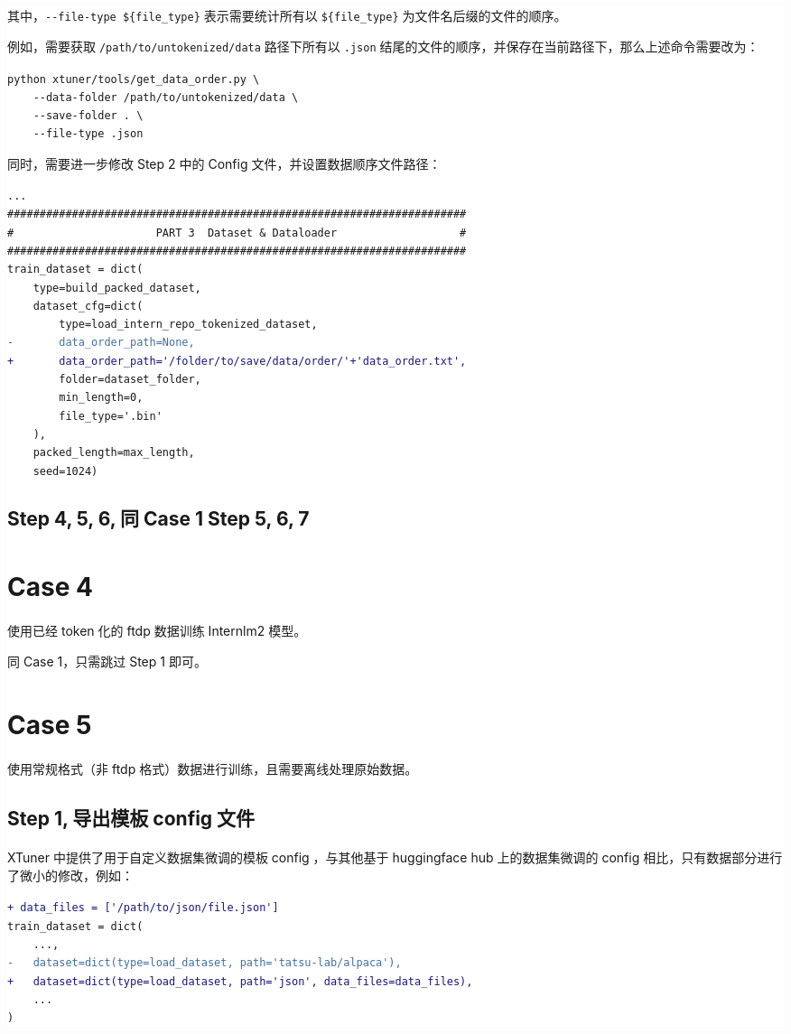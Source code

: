 其中，`--file-type ${file_type}` 表示需要统计所有以 `${file_type}` 为文件名后缀的文件的顺序。

例如，需要获取 `/path/to/untokenized/data` 路径下所有以 `.json` 结尾的文件的顺序，并保存在当前路径下，那么上述命令需要改为：

```
python xtuner/tools/get_data_order.py \
    --data-folder /path/to/untokenized/data \
    --save-folder . \
    --file-type .json
```

同时，需要进一步修改 Step 2 中的 Config 文件，并设置数据顺序文件路径：

```diff
...
#######################################################################
#                      PART 3  Dataset & Dataloader                   #
#######################################################################
train_dataset = dict(
    type=build_packed_dataset,
    dataset_cfg=dict(
        type=load_intern_repo_tokenized_dataset,
-       data_order_path=None,
+       data_order_path='/folder/to/save/data/order/'+'data_order.txt',
        folder=dataset_folder,
        min_length=0,
        file_type='.bin'
    ),
    packed_length=max_length,
    seed=1024)
```

## Step 4, 5, 6, 同 Case 1 Step 5, 6, 7

# Case 4

使用已经 token 化的 ftdp 数据训练 Internlm2 模型。

同 Case 1，只需跳过 Step 1 即可。

# Case 5

使用常规格式（非 ftdp 格式）数据进行训练，且需要离线处理原始数据。

## Step 1, 导出模板 config 文件

XTuner 中提供了用于自定义数据集微调的模板 config ，与其他基于 huggingface hub 上的数据集微调的 config 相比，只有数据部分进行了微小的修改，例如：

```diff
+ data_files = ['/path/to/json/file.json']
train_dataset = dict(
    ...,
-   dataset=dict(type=load_dataset, path='tatsu-lab/alpaca'),
+   dataset=dict(type=load_dataset, path='json', data_files=data_files),
    ...
)
```
